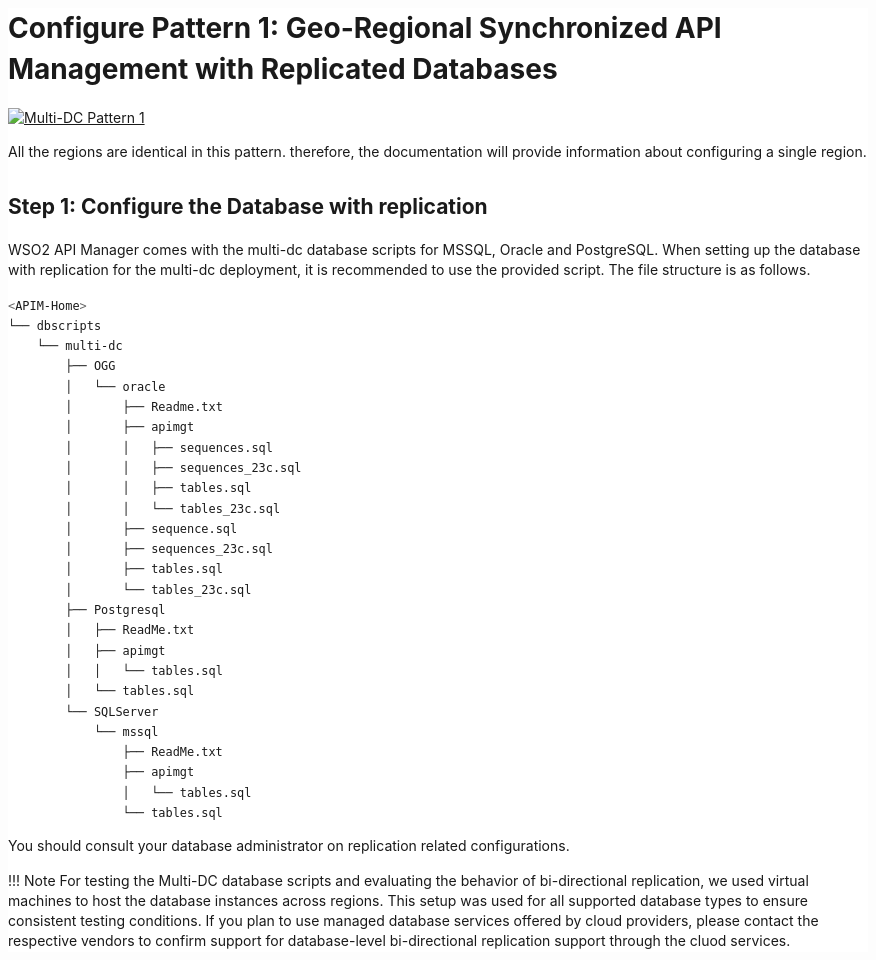# Configure Pattern 1: Geo-Regional Synchronized API Management with Replicated Databases

<a href="{{base_path}}/assets/img/setup-and-install/multi-dc-pattern-1.png"><img src="{{base_path}}/assets/img/setup-and-install/multi-dc-pattern-1.png" alt="Multi-DC Pattern 1" width="80%"></a>

All the regions are identical in this pattern. therefore, the documentation will provide information about configuring a single region.

## Step 1: Configure the Database with replication

WSO2 API Manager comes with the multi-dc database scripts for MSSQL, Oracle and PostgreSQL. When setting up the database with replication for the multi-dc deployment, it is recommended to use the provided script. The file structure is as follows.

```bash
<APIM-Home>
└── dbscripts
    └── multi-dc
        ├── OGG
        │   └── oracle
        │       ├── Readme.txt
        │       ├── apimgt
        │       │   ├── sequences.sql
        │       │   ├── sequences_23c.sql
        │       │   ├── tables.sql
        │       │   └── tables_23c.sql
        │       ├── sequence.sql
        │       ├── sequences_23c.sql
        │       ├── tables.sql
        │       └── tables_23c.sql
        ├── Postgresql
        │   ├── ReadMe.txt
        │   ├── apimgt
        │   │   └── tables.sql
        │   └── tables.sql
        └── SQLServer
            └── mssql
                ├── ReadMe.txt
                ├── apimgt
                │   └── tables.sql
                └── tables.sql
```

You should consult your database administrator on replication related configurations.

!!! Note
    For testing the Multi-DC database scripts and evaluating the behavior of bi-directional replication, we used virtual machines to host the database instances across regions. This setup was used for all supported database types to ensure consistent testing conditions. If you plan to use managed database services offered by cloud providers, please contact the respective vendors to confirm support for database-level bi-directional replication support through the cluod services.
